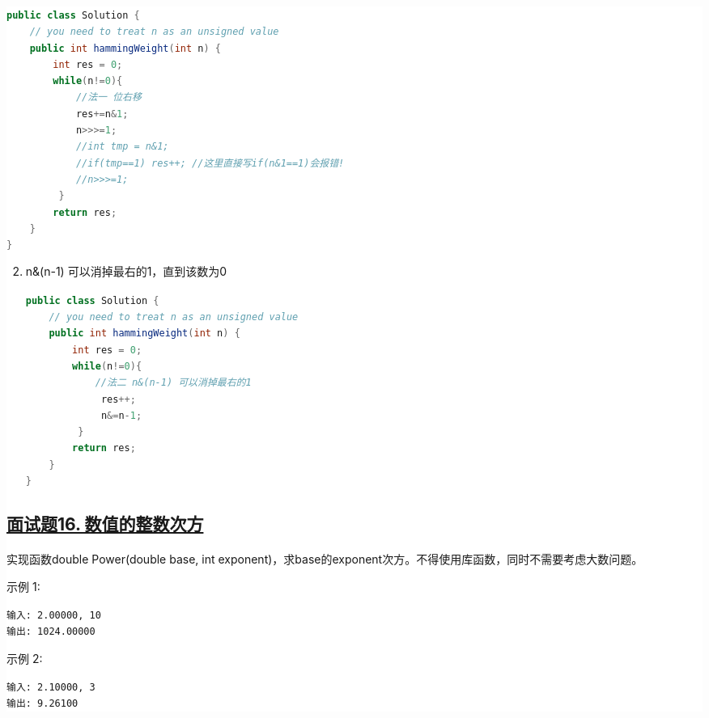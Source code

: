    ```java
   public class Solution {
       // you need to treat n as an unsigned value
       public int hammingWeight(int n) {
           int res = 0;
           while(n!=0){
               //法一 位右移
               res+=n&1;
               n>>>=1;
               //int tmp = n&1;
               //if(tmp==1) res++; //这里直接写if(n&1==1)会报错!
               //n>>>=1;          
            }
           return res;
       }
   }
   ```

   

2. n&(n-1) 可以消掉最右的1，直到该数为0

   ```java
   public class Solution {
       // you need to treat n as an unsigned value
       public int hammingWeight(int n) {
           int res = 0;
           while(n!=0){
               //法二 n&(n-1) 可以消掉最右的1
                res++;
                n&=n-1;          
            }
           return res;
       }
   }
   ```

   

## [面试题16. 数值的整数次方](https://leetcode-cn.com/problems/shu-zhi-de-zheng-shu-ci-fang-lcof/)

实现函数double Power(double base, int exponent)，求base的exponent次方。不得使用库函数，同时不需要考虑大数问题。

示例 1:

```
输入: 2.00000, 10
输出: 1024.00000
```

示例 2:

```
输入: 2.10000, 3
输出: 9.26100
```
